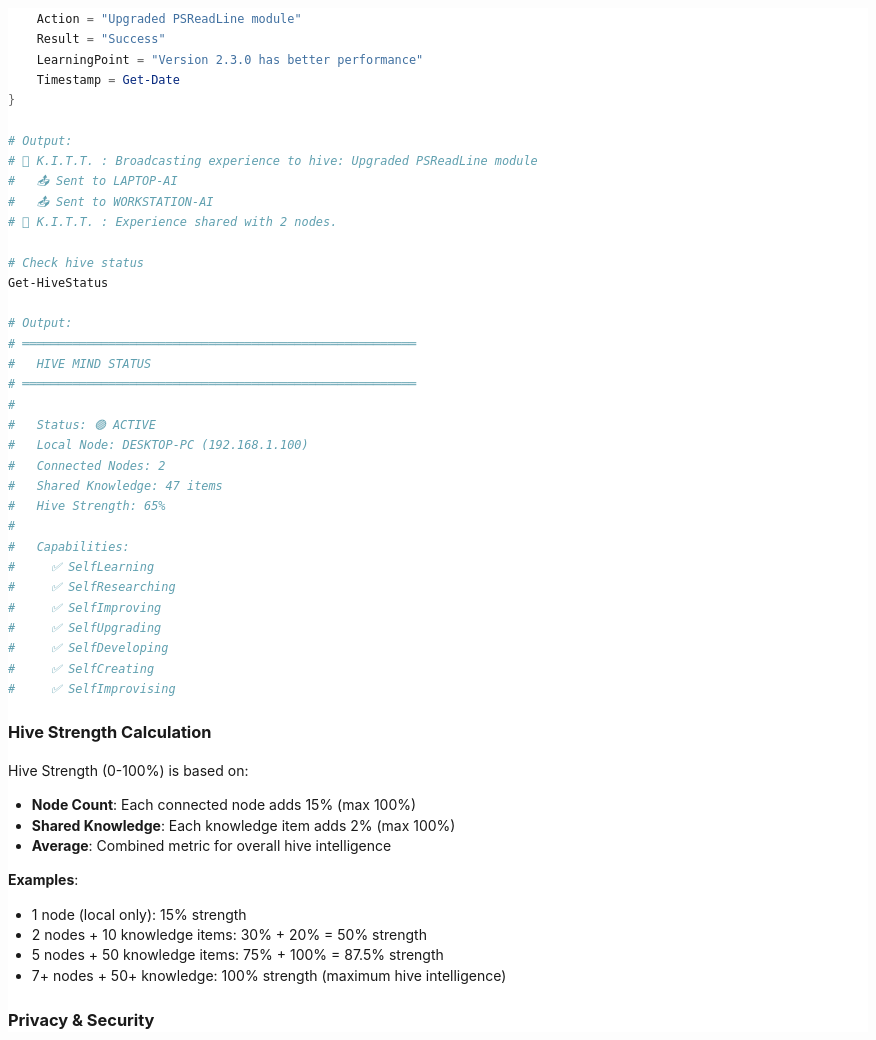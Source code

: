 ```powershell
    Action = "Upgraded PSReadLine module"
    Result = "Success"
    LearningPoint = "Version 2.3.0 has better performance"
    Timestamp = Get-Date
}

# Output:
# 🔷 K.I.T.T. : Broadcasting experience to hive: Upgraded PSReadLine module
#   📤 Sent to LAPTOP-AI
#   📤 Sent to WORKSTATION-AI
# 🔷 K.I.T.T. : Experience shared with 2 nodes.

# Check hive status
Get-HiveStatus

# Output:
# ═══════════════════════════════════════════════════════
#   HIVE MIND STATUS
# ═══════════════════════════════════════════════════════
#
#   Status: 🟢 ACTIVE
#   Local Node: DESKTOP-PC (192.168.1.100)
#   Connected Nodes: 2
#   Shared Knowledge: 47 items
#   Hive Strength: 65%
#
#   Capabilities:
#     ✅ SelfLearning
#     ✅ SelfResearching
#     ✅ SelfImproving
#     ✅ SelfUpgrading
#     ✅ SelfDeveloping
#     ✅ SelfCreating
#     ✅ SelfImprovising
```

### Hive Strength Calculation

Hive Strength (0-100%) is based on:

- **Node Count**: Each connected node adds 15% (max 100%)
- **Shared Knowledge**: Each knowledge item adds 2% (max 100%)
- **Average**: Combined metric for overall hive intelligence

**Examples**:

- 1 node (local only): 15% strength
- 2 nodes + 10 knowledge items: 30% + 20% = 50% strength
- 5 nodes + 50 knowledge items: 75% + 100% = 87.5% strength
- 7+ nodes + 50+ knowledge: 100% strength (maximum hive intelligence)

### Privacy & Security

